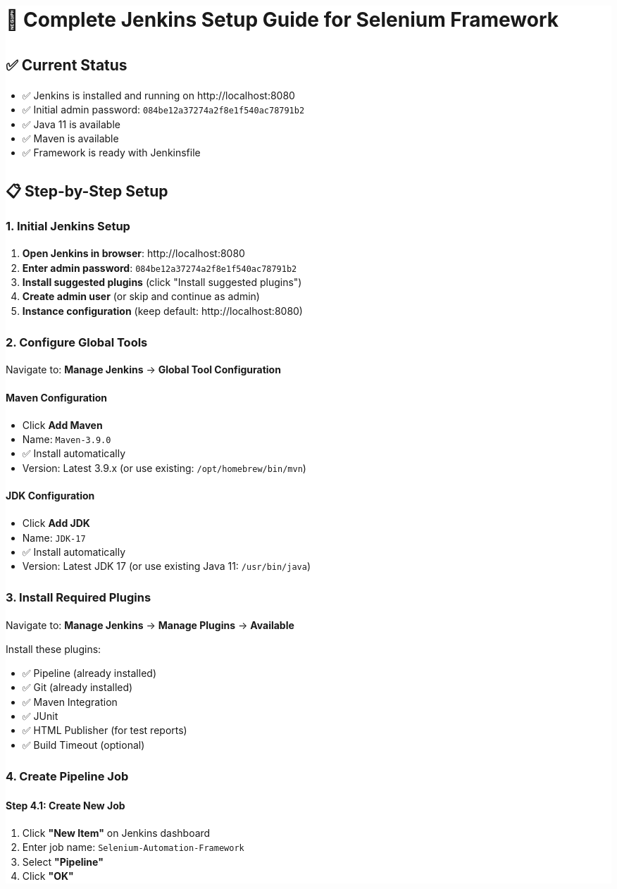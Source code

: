 # 🚀 Complete Jenkins Setup Guide for Selenium Framework

## ✅ Current Status
- ✅ Jenkins is installed and running on http://localhost:8080
- ✅ Initial admin password: `084be12a37274a2f8e1f540ac78791b2`
- ✅ Java 11 is available
- ✅ Maven is available
- ✅ Framework is ready with Jenkinsfile

## 📋 Step-by-Step Setup

### 1. Initial Jenkins Setup
1. **Open Jenkins in browser**: http://localhost:8080
2. **Enter admin password**: `084be12a37274a2f8e1f540ac78791b2`
3. **Install suggested plugins** (click "Install suggested plugins")
4. **Create admin user** (or skip and continue as admin)
5. **Instance configuration** (keep default: http://localhost:8080)

### 2. Configure Global Tools
Navigate to: **Manage Jenkins** → **Global Tool Configuration**

#### Maven Configuration
- Click **Add Maven**
- Name: `Maven-3.9.0`
- ✅ Install automatically
- Version: Latest 3.9.x (or use existing: `/opt/homebrew/bin/mvn`)

#### JDK Configuration
- Click **Add JDK**
- Name: `JDK-17` 
- ✅ Install automatically
- Version: Latest JDK 17 (or use existing Java 11: `/usr/bin/java`)

### 3. Install Required Plugins
Navigate to: **Manage Jenkins** → **Manage Plugins** → **Available**

Install these plugins:
- ✅ Pipeline (already installed)
- ✅ Git (already installed)
- ✅ Maven Integration
- ✅ JUnit
- ✅ HTML Publisher (for test reports)
- ✅ Build Timeout (optional)

### 4. Create Pipeline Job

#### Step 4.1: Create New Job
1. Click **"New Item"** on Jenkins dashboard
2. Enter job name: `Selenium-Automation-Framework`
3. Select **"Pipeline"**
4. Click **"OK"**
